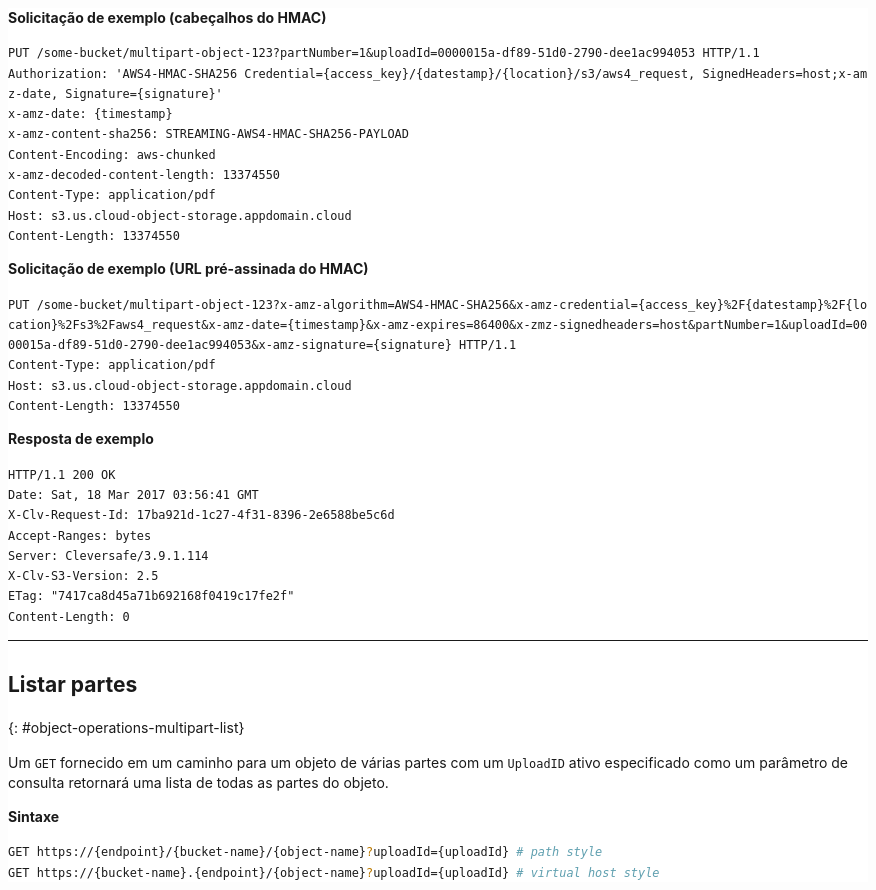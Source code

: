 **Solicitação de exemplo (cabeçalhos do HMAC)**

```http
PUT /some-bucket/multipart-object-123?partNumber=1&uploadId=0000015a-df89-51d0-2790-dee1ac994053 HTTP/1.1
Authorization: 'AWS4-HMAC-SHA256 Credential={access_key}/{datestamp}/{location}/s3/aws4_request, SignedHeaders=host;x-amz-date, Signature={signature}'
x-amz-date: {timestamp}
x-amz-content-sha256: STREAMING-AWS4-HMAC-SHA256-PAYLOAD
Content-Encoding: aws-chunked
x-amz-decoded-content-length: 13374550
Content-Type: application/pdf
Host: s3.us.cloud-object-storage.appdomain.cloud
Content-Length: 13374550
```

**Solicitação de exemplo (URL pré-assinada do HMAC)**

```http
PUT /some-bucket/multipart-object-123?x-amz-algorithm=AWS4-HMAC-SHA256&x-amz-credential={access_key}%2F{datestamp}%2F{location}%2Fs3%2Faws4_request&x-amz-date={timestamp}&x-amz-expires=86400&x-zmz-signedheaders=host&partNumber=1&uploadId=0000015a-df89-51d0-2790-dee1ac994053&x-amz-signature={signature} HTTP/1.1
Content-Type: application/pdf
Host: s3.us.cloud-object-storage.appdomain.cloud
Content-Length: 13374550
```

**Resposta de exemplo**

```http
HTTP/1.1 200 OK
Date: Sat, 18 Mar 2017 03:56:41 GMT
X-Clv-Request-Id: 17ba921d-1c27-4f31-8396-2e6588be5c6d
Accept-Ranges: bytes
Server: Cleversafe/3.9.1.114
X-Clv-S3-Version: 2.5
ETag: "7417ca8d45a71b692168f0419c17fe2f"
Content-Length: 0
```

----

## Listar partes
{: #object-operations-multipart-list}

Um `GET` fornecido em um caminho para um objeto de várias partes com um `UploadID` ativo especificado como um parâmetro de consulta retornará uma lista de todas as partes do objeto.


**Sintaxe**

```bash
GET https://{endpoint}/{bucket-name}/{object-name}?uploadId={uploadId} # path style
GET https://{bucket-name}.{endpoint}/{object-name}?uploadId={uploadId} # virtual host style
```
